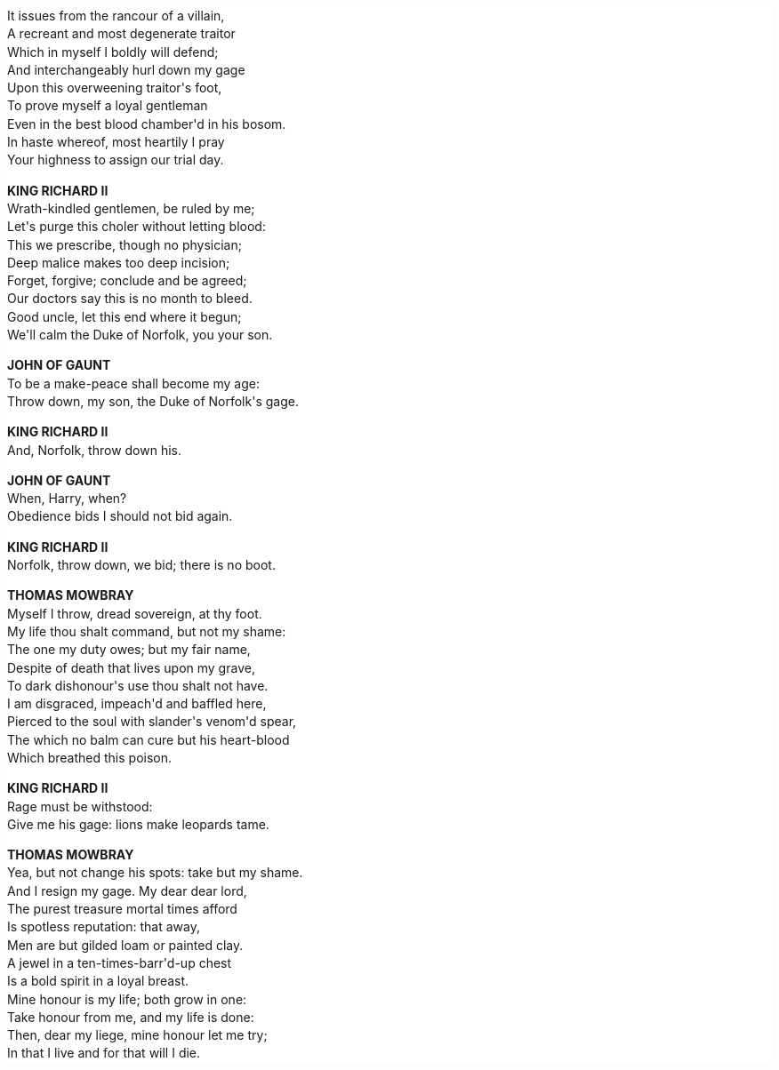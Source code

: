It issues from the rancour of a villain,  
A recreant and most degenerate traitor  
Which in myself I boldly will defend;  
And interchangeably hurl down my gage  
Upon this overweening traitor's foot,  
To prove myself a loyal gentleman  
Even in the best blood chamber'd in his bosom.  
In haste whereof, most heartily I pray  
Your highness to assign our trial day.  

**KING RICHARD II**  
Wrath-kindled gentlemen, be ruled by me;  
Let's purge this choler without letting blood:  
This we prescribe, though no physician;  
Deep malice makes too deep incision;  
Forget, forgive; conclude and be agreed;  
Our doctors say this is no month to bleed.  
Good uncle, let this end where it begun;  
We'll calm the Duke of Norfolk, you your son.  

**JOHN OF GAUNT**  
To be a make-peace shall become my age:  
Throw down, my son, the Duke of Norfolk's gage.  

**KING RICHARD II**  
And, Norfolk, throw down his.  

**JOHN OF GAUNT**  
When, Harry, when?  
Obedience bids I should not bid again.  

**KING RICHARD II**  
Norfolk, throw down, we bid; there is no boot.  

**THOMAS MOWBRAY**  
Myself I throw, dread sovereign, at thy foot.  
My life thou shalt command, but not my shame:  
The one my duty owes; but my fair name,  
Despite of death that lives upon my grave,  
To dark dishonour's use thou shalt not have.  
I am disgraced, impeach'd and baffled here,  
Pierced to the soul with slander's venom'd spear,  
The which no balm can cure but his heart-blood  
Which breathed this poison.  

**KING RICHARD II**  
Rage must be withstood:  
Give me his gage: lions make leopards tame.  

**THOMAS MOWBRAY**  
Yea, but not change his spots: take but my shame.  
And I resign my gage. My dear dear lord,  
The purest treasure mortal times afford  
Is spotless reputation: that away,  
Men are but gilded loam or painted clay.  
A jewel in a ten-times-barr'd-up chest  
Is a bold spirit in a loyal breast.  
Mine honour is my life; both grow in one:  
Take honour from me, and my life is done:  
Then, dear my liege, mine honour let me try;  
In that I live and for that will I die.  
